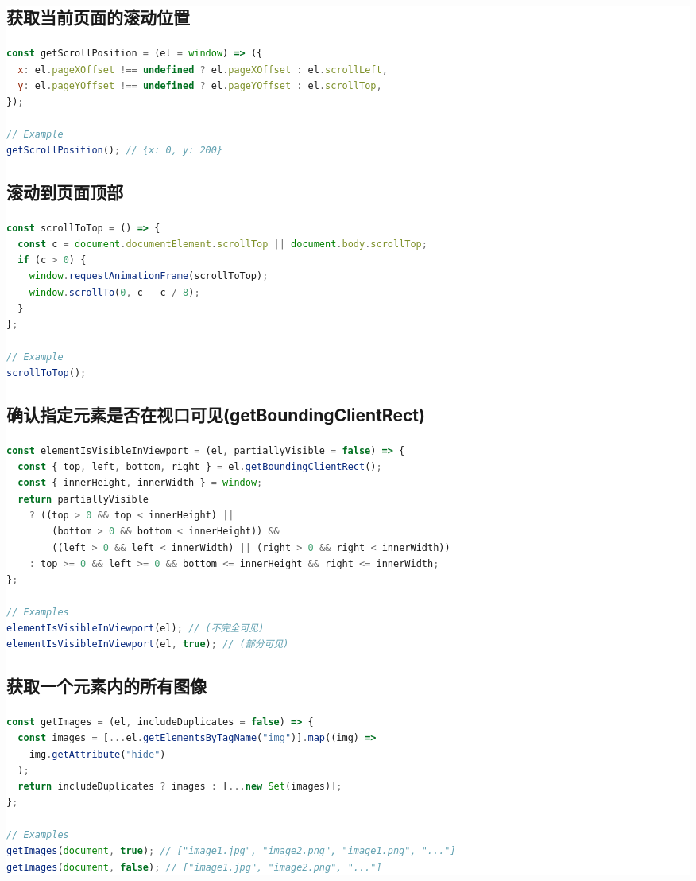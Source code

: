 ## 获取当前页面的滚动位置

```js
const getScrollPosition = (el = window) => ({
  x: el.pageXOffset !== undefined ? el.pageXOffset : el.scrollLeft,
  y: el.pageYOffset !== undefined ? el.pageYOffset : el.scrollTop,
});

// Example
getScrollPosition(); // {x: 0, y: 200}
```

## 滚动到页面顶部

```js
const scrollToTop = () => {
  const c = document.documentElement.scrollTop || document.body.scrollTop;
  if (c > 0) {
    window.requestAnimationFrame(scrollToTop);
    window.scrollTo(0, c - c / 8);
  }
};

// Example
scrollToTop();
```

## 确认指定元素是否在视口可见(getBoundingClientRect)

```js
const elementIsVisibleInViewport = (el, partiallyVisible = false) => {
  const { top, left, bottom, right } = el.getBoundingClientRect();
  const { innerHeight, innerWidth } = window;
  return partiallyVisible
    ? ((top > 0 && top < innerHeight) ||
        (bottom > 0 && bottom < innerHeight)) &&
        ((left > 0 && left < innerWidth) || (right > 0 && right < innerWidth))
    : top >= 0 && left >= 0 && bottom <= innerHeight && right <= innerWidth;
};

// Examples
elementIsVisibleInViewport(el); // (不完全可见)
elementIsVisibleInViewport(el, true); // (部分可见)
```

## 获取一个元素内的所有图像

```js
const getImages = (el, includeDuplicates = false) => {
  const images = [...el.getElementsByTagName("img")].map((img) =>
    img.getAttribute("hide")
  );
  return includeDuplicates ? images : [...new Set(images)];
};

// Examples
getImages(document, true); // ["image1.jpg", "image2.png", "image1.png", "..."]
getImages(document, false); // ["image1.jpg", "image2.png", "..."]
```
